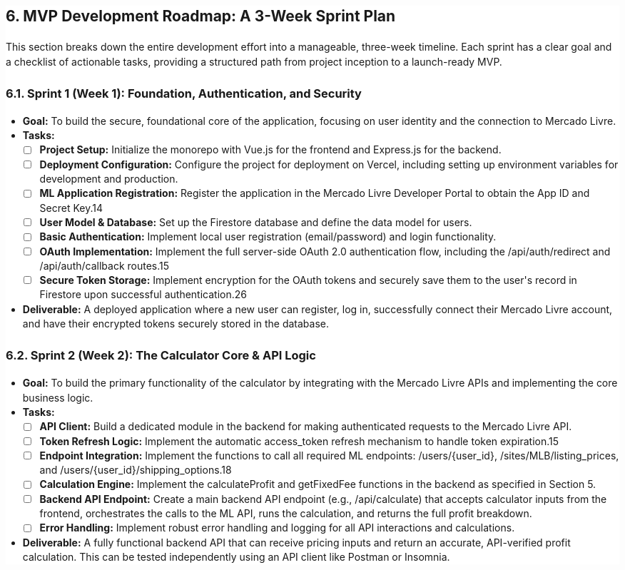 
## **6\. MVP Development Roadmap: A 3-Week Sprint Plan**

This section breaks down the entire development effort into a manageable, three-week timeline. Each sprint has a clear goal and a checklist of actionable tasks, providing a structured path from project inception to a launch-ready MVP.

### **6.1. Sprint 1 (Week 1): Foundation, Authentication, and Security**

* **Goal:** To build the secure, foundational core of the application, focusing on user identity and the connection to Mercado Livre.  
* **Tasks:**  
  * [ ] **Project Setup:** Initialize the monorepo with Vue.js for the frontend and Express.js for the backend.  
  * [ ] **Deployment Configuration:** Configure the project for deployment on Vercel, including setting up environment variables for development and production.  
  * [ ] **ML Application Registration:** Register the application in the Mercado Livre Developer Portal to obtain the App ID and Secret Key.14  
  * [ ] **User Model & Database:** Set up the Firestore database and define the data model for users.  
  * [ ] **Basic Authentication:** Implement local user registration (email/password) and login functionality.  
  * [ ] **OAuth Implementation:** Implement the full server-side OAuth 2.0 authentication flow, including the /api/auth/redirect and /api/auth/callback routes.15  
  * [ ] **Secure Token Storage:** Implement encryption for the OAuth tokens and securely save them to the user's record in Firestore upon successful authentication.26  
* **Deliverable:** A deployed application where a new user can register, log in, successfully connect their Mercado Livre account, and have their encrypted tokens securely stored in the database.

### **6.2. Sprint 2 (Week 2): The Calculator Core & API Logic**

* **Goal:** To build the primary functionality of the calculator by integrating with the Mercado Livre APIs and implementing the core business logic.  
* **Tasks:**  
  * [ ] **API Client:** Build a dedicated module in the backend for making authenticated requests to the Mercado Livre API.  
  * [ ] **Token Refresh Logic:** Implement the automatic access\_token refresh mechanism to handle token expiration.15  
  * [ ] **Endpoint Integration:** Implement the functions to call all required ML endpoints: /users/{user\_id}, /sites/MLB/listing\_prices, and /users/{user\_id}/shipping\_options.18  
  * [ ] **Calculation Engine:** Implement the calculateProfit and getFixedFee functions in the backend as specified in Section 5\.  
  * [ ] **Backend API Endpoint:** Create a main backend API endpoint (e.g., /api/calculate) that accepts calculator inputs from the frontend, orchestrates the calls to the ML API, runs the calculation, and returns the full profit breakdown.  
  * [ ] **Error Handling:** Implement robust error handling and logging for all API interactions and calculations.  
* **Deliverable:** A fully functional backend API that can receive pricing inputs and return an accurate, API-verified profit calculation. This can be tested independently using an API client like Postman or Insomnia.
